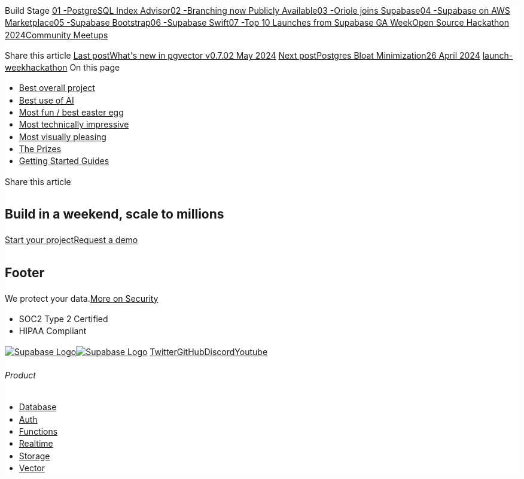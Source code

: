 Build Stage
[01 -PostgreSQL Index Advisor](https://github.com/supabase/index_advisor)[02 -Branching now Publicly Available](https://supabase.com/blog/branching-publicly-available)[03 -Oriole joins Supabase](https://supabase.com/blog/supabase-acquires-oriole)[04 -Supabase on AWS Marketplace](https://supabase.com/blog/supabase-aws-marketplace)[05 -Supabase Bootstrap](https://supabase.com/blog/supabase-bootstrap)[06 -Supabase Swift](https://supabase.com/blog/supabase-swift)[07 -Top 10 Launches from Supabase GA Week](https://supabase.com/blog/ga-week-summary)[Open Source Hackathon 2024](https://supabase.com/blog/supabase-oss-hackathon)[Community Meetups](https://supabase.com/ga-week#meetups)

Share this article
[](https://twitter.com/intent/tweet?url=https%3A%2F%2Fsupabase.com%2Fblog%2Fsupabase-oss-hackathon-winners&text=Open%20Source%20Hackathon%202024%20winners)[](https://www.linkedin.com/shareArticle?url=https%3A%2F%2Fsupabase.com%2Fblog%2Fsupabase-oss-hackathon-winners&text=Open%20Source%20Hackathon%202024%20winners)[](https://news.ycombinator.com/submitlink?u=https%3A%2F%2Fsupabase.com%2Fblog%2Fsupabase-oss-hackathon-winners&t=Open%20Source%20Hackathon%202024%20winners)
[Last postWhat's new in pgvector v0.7.02 May 2024](https://supabase.com/blog/pgvector-0-7-0)
[Next postPostgres Bloat Minimization26 April 2024](https://supabase.com/blog/postgres-bloat)
[launch-week](https://supabase.com/blog/tags/launch-week)[hackathon](https://supabase.com/blog/tags/hackathon)
On this page
  * [Best overall project](https://supabase.com/blog/supabase-oss-hackathon-winners#best-overall-project)
  * [Best use of AI](https://supabase.com/blog/supabase-oss-hackathon-winners#best-use-of-ai)
  * [Most fun / best easter egg](https://supabase.com/blog/supabase-oss-hackathon-winners#most-fun--best-easter-egg)
  * [Most technically impressive](https://supabase.com/blog/supabase-oss-hackathon-winners#most-technically-impressive)
  * [Most visually pleasing](https://supabase.com/blog/supabase-oss-hackathon-winners#most-visually-pleasing)
  * [The Prizes](https://supabase.com/blog/supabase-oss-hackathon-winners#the-prizes)
  * [Getting Started Guides](https://supabase.com/blog/supabase-oss-hackathon-winners#getting-started-guides)


Share this article
[](https://twitter.com/intent/tweet?url=https%3A%2F%2Fsupabase.com%2Fblog%2Fsupabase-oss-hackathon-winners&text=Open%20Source%20Hackathon%202024%20winners)[](https://www.linkedin.com/shareArticle?url=https%3A%2F%2Fsupabase.com%2Fblog%2Fsupabase-oss-hackathon-winners&text=Open%20Source%20Hackathon%202024%20winners)[](https://news.ycombinator.com/submitlink?u=https%3A%2F%2Fsupabase.com%2Fblog%2Fsupabase-oss-hackathon-winners&t=Open%20Source%20Hackathon%202024%20winners)
## Build in a weekend, scale to millions
[Start your project](https://supabase.com/dashboard)[Request a demo](https://supabase.com/contact/sales)
## Footer
We protect your data.[More on Security](https://supabase.com/security)
  * SOC2 Type 2 Certified
  * HIPAA Compliant


[![Supabase Logo](https://supabase.com/_next/image?url=https%3A%2F%2Ffrontend-assets.supabase.com%2Fwww%2Fd218d9190b87%2F_next%2Fstatic%2Fmedia%2Fsupabase-logo-wordmark--light.daaeffd3.png&w=384&q=75&dpl=dpl_9xPTPeSUKoDuygMmT5sPj6DB4mgG)![Supabase Logo](https://supabase.com/_next/image?url=https%3A%2F%2Ffrontend-assets.supabase.com%2Fwww%2Fd218d9190b87%2F_next%2Fstatic%2Fmedia%2Fsupabase-logo-wordmark--dark.b36ebb5f.png&w=384&q=75&dpl=dpl_9xPTPeSUKoDuygMmT5sPj6DB4mgG)](https://supabase.com/)
[Twitter](https://twitter.com/supabase)[GitHub](https://github.com/supabase)[Discord](https://discord.supabase.com/)[Youtube](https://youtube.com/c/supabase)
###### Product
  * [Database](https://supabase.com/database)
  * [Auth](https://supabase.com/auth)
  * [Functions](https://supabase.com/edge-functions)
  * [Realtime](https://supabase.com/realtime)
  * [Storage](https://supabase.com/storage)
  * [Vector](https://supabase.com/modules/vector)